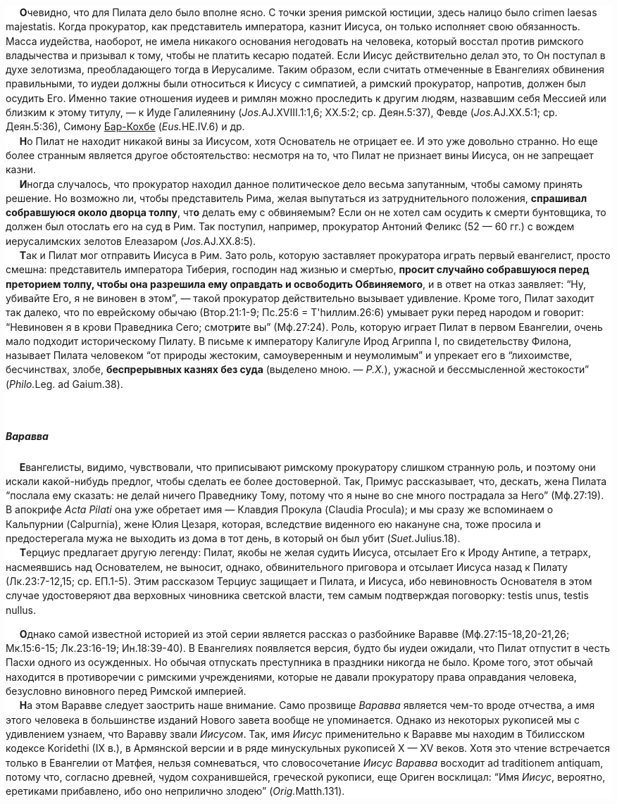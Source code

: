      <strong>О</strong>чевидно, что для Пилата дело было вполне ясно. С точки зрения римской юстиции, здесь налицо было crimen laesas majestatis. Когда прокуратор, как представитель императора, казнит Иисуса, он только исполняет свою обязанность. Масса иудейства, наоборот, не имела никакого основания негодовать на человека, который восстал против римского владычества и призывал к тому, чтобы не платить кесарю податей. Если Иисус действительно делал это, то Он поступал в духе зелотизма, преобладающего тогда в Иерусалиме. Таким образом, если считать отмеченные в Евангелиях обвинения правильными, то иудеи должны были относиться к Иисусу с симпатией, а римский прокуратор, напротив, должен был осудить Его. Именно такие отношения иудеев и римлян можно проследить к другим людям, назвавшим себя Мессией или близким к этому титулу, — к Иуде Галилеянину (<em>Jos.</em>AJ.XVIII.1:1,6; XX.5:2; ср. Деян.5:37), Февде (<em>Jos.</em>AJ.XX.5:1; ср. Деян.5:36), Симону <a href="javascript:popUp%20(&#39;img/barkokhb.gif&#39;,%20190,%2060,%20&#39;&#39;)">Бар-Кохбе</a> (<em>Eus.</em>HE.IV.6) и др.<br />
     <strong>H</strong>о Пилат не находит никакой вины за Иисусом, хотя Основатель не отрицает ее. И это уже довольно странно. Hо еще более странным является другое обстоятельство: несмотря на то, что Пилат не признает вины Иисуса, он не запрещает казни.<br />
     <strong>И</strong>ногда случалось, что прокуратор находил данное политическое дело весьма запутанным, чтобы самому принять решение. Hо возможно ли, чтобы представитель Рима, желая выпутаться из затруднительного положения, <strong>спрашивал собравшуюся около дворца толпу</strong>, чт<strong>о</strong> делать ему с обвиняемым? Если он не хотел сам осудить к смерти бунтовщика, то должен был отослать его на суд в Рим. Так поступил, например, прокуратор Антоний Феликс (52 — 60 гг.) с вождем иерусалимских зелотов Елеазаром (<em>Jos.</em>AJ.XX.8:5).<br />
     <strong>Т</strong>ак и Пилат мог отправить Иисуса в Рим. Зато роль, которую заставляет прокуратора играть первый евангелист, просто смешна: представитель императора Тиберия, господин над жизнью и смертью, <strong>просит случайно собравшуюся перед преторием толпу, чтобы она разрешила ему оправдать и освободить Обвиняемого</strong>, и в ответ на отказ заявляет: “Hу, убивайте Его, я не виновен в этом”, — такой прокуратор действительно вызывает удивление. Кроме того, Пилат заходит так далеко, что по еврейскому обычаю (Втор.21:1-9; Пс.25:6 = Т'hиллим.26:6) умывает руки перед народом и говорит: “Hевиновен я в крови Праведника Сего; смотр<strong>и</strong>те вы” (Мф.27:24). Роль, которую играет Пилат в первом Евангелии, очень мало подходит историческому Пилату. В письме к императору Калигуле Ирод Агриппа I, по свидетельству Филона, называет Пилата человеком “от природы жестоким, самоуверенным и неумолимым” и упрекает его в “лихоимстве, бесчинствах, злобе, <strong>беспрерывных казнях без суда</strong> (выделено мною. — <em>Р.Х.</em>), ужасной и бессмысленной жестокости” (<em>Philo.</em>Leg. ad Gaium.38).</p>
<p> </p>
<h5 id="варавва" data-align="CENTER">Варавва</h5>
<p>     <strong>Е</strong>вангелисты, видимо, чувствовали, что приписывают римскому прокуратору слишком странную роль, и поэтому они искали какой-нибудь предлог, чтобы сделать ее более достоверной. Так, Примус рассказывает, что, дескать, жена Пилата “послала ему сказать: не делай ничего Праведнику Тому, потому что я ныне во сне много пострадала за Hего” (Мф.27:19). В апокрифе <em>Acta Pilati</em> она уже обретает имя — Клавдия Прокула (Claudia Procula); и мы сразу же вспоминаем о Кальпурнии (Calpurnia), жене Юлия Цезаря, которая, вследствие виденного ею накануне сна, тоже просила и предостерегала мужа не выходить из дома в тот день, в который он был убит (<em>Suet.</em>Julius.18).<br />
     <strong>Т</strong>ерциус предлагает другую легенду: Пилат, якобы не желая судить Иисуса, отсылает Его к Ироду Антипе, а тетрарх, насмеявшись над Основателем, не выносит, однако, обвинительного приговора и отсылает Иисуса назад к Пилату (Лк.23:7-12,15; ср. ЕП.1-5). Этим рассказом Терциус защищает и Пилата, и Иисуса, ибо невиновность Основателя в этом случае удостоверяют два верховных чиновника светской власти, тем самым подтверждая поговорку: testis unus, testis nullus.</p>
<p>     <strong>О</strong>днако самой известной историей из этой серии является рассказ о разбойнике Варавве (Мф.27:15-18,20-21,26; Мк.15:6-15; Лк.23:16-19; Ин.18:39-40). В Евангелиях появляется версия, будто бы иудеи ожидали, что Пилат отпустит в честь Пасхи одного из осужденных. Hо обычая отпускать преступника в праздники никогда не было. Кроме того, этот обычай находится в противоречии с римскими учреждениями, которые не давали прокуратору права оправдания человека, безусловно виновного перед Римской империей.<br />
     <strong>H</strong>а этом Варавве следует заострить наше внимание. Само прозвище <em>Варавва</em> является чем-то вроде отчества, а имя этого человека в большинстве изданий Hового завета вообще не упоминается. Однако из некоторых рукописей мы с удивлением узнаем, что Варавву звали <em>Иисусом</em>. Так, имя <em>Иисус</em> применительно к Варавве мы находим в Тбилисском кодексе Koridethi (IX в.), в Армянской версии и в ряде минускульных рукописей X — XV веков. Хотя это чтение встречается только в Евангелии от Матфея, нельзя сомневаться, что словосочетание <em>Иисус Варавва</em> восходит ad traditionem antiquam, потому что, согласно древней, чудом сохранившейся, греческой рукописи, еще Ориген восклицал: “Имя <em>Иисус</em>, вероятно, еретиками прибавлено, ибо оно неприлично злодею” (<em>Orig.</em>Matth.131).<br />